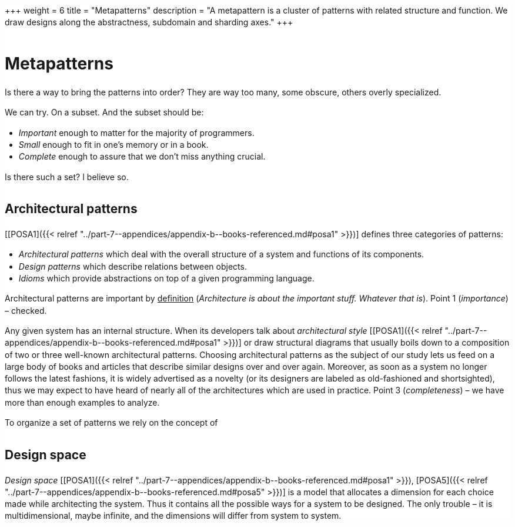 +++
weight = 6
title = "Metapatterns"
description = "A metapattern is a cluster of patterns with related structure and function. We draw designs along the abstractness, subdomain and sharding axes."
+++

# Metapatterns

Is there a way to bring the patterns into order? They are way too many, some obscure, others overly specialized\.

We can try\. On a subset\. And the subset should be:

- *Important* enough to matter for the majority of programmers\.
- *Small* enough to fit in one’s memory or in a book\.
- *Complete* enough to assure that we don’t miss anything crucial\.


Is there such a set? I believe so\.

## Architectural patterns

\[[POSA1]({{< relref "../part-7--appendices/appendix-b--books-referenced.md#posa1" >}})\] defines three categories of patterns:

- *Architectural patterns* which deal with the overall structure of a system and functions of its components\.
- *Design patterns* which describe relations between objects\.
- *Idioms* which provide abstractions on top of a given programming language\.


Architectural patterns are important by [definition](https://martinfowler.com/architecture/) \(*Architecture is about the important stuff\. Whatever that is*\)\. Point 1 \(*importance*\) – checked\.

Any given system has an internal structure\. When its developers talk about *architectural style* \[[POSA1]({{< relref "../part-7--appendices/appendix-b--books-referenced.md#posa1" >}})\] or draw structural diagrams that usually boils down to a composition of two or three well\-known architectural patterns\. Choosing architectural patterns as the subject of our study lets us feed on a large body of books and articles that describe similar designs over and over again\. Moreover, as soon as a system no longer follows the latest fashions, it is widely advertised as a novelty \(or its designers are labeled as old\-fashioned and shortsighted\), thus we may expect to have heard of nearly all of the architectures which are used in practice\. Point 3 \(*completeness*\) – we have more than enough examples to analyze\.

To organize a set of patterns we rely on the concept of

## Design space

*Design space* \[[POSA1]({{< relref "../part-7--appendices/appendix-b--books-referenced.md#posa1" >}}), [POSA5]({{< relref "../part-7--appendices/appendix-b--books-referenced.md#posa5" >}})\] is a model that allocates a dimension for each choice made while architecting the system\. Thus it contains all the possible ways for a system to be designed\. The only trouble – it is multidimensional, maybe infinite, and the dimensions will differ from system to system\.
